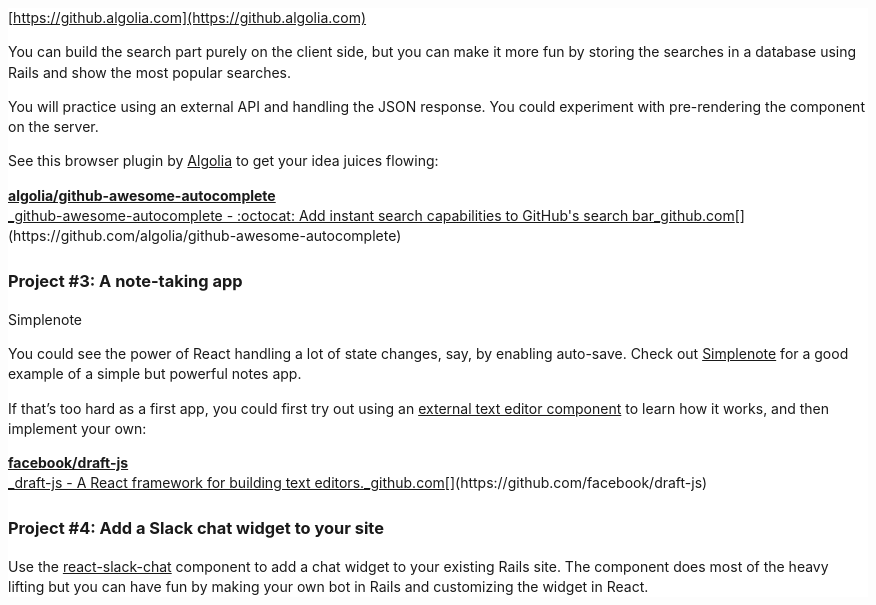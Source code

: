 







[https://github.algolia.com](https://github.algolia.com)







You can build the search part purely on the client side, but you can make it more fun by storing the searches in a database using Rails and show the most popular searches.

You will practice using an external API and handling the JSON response. You could experiment with pre-rendering the component on the server.

See this browser plugin by [Algolia](https://medium.com/@algolia) to get your idea juices flowing:

[**algolia/github-awesome-autocomplete**  
_github-awesome-autocomplete - :octocat: Add instant search capabilities to GitHub's search bar_github.com](https://github.com/algolia/github-awesome-autocomplete "https://github.com/algolia/github-awesome-autocomplete")[](https://github.com/algolia/github-awesome-autocomplete)

### Project #3: A note-taking app












Simplenote



You could see the power of React handling a lot of state changes, say, by enabling auto-save. Check out [Simplenote](https://simplenote.com/) for a good example of a simple but powerful notes app.

If that’s too hard as a first app, you could first try out using an [external text editor component](https://facebook.github.io/draft-js/) to learn how it works, and then implement your own:

[**facebook/draft-js**  
_draft-js - A React framework for building text editors._github.com](https://github.com/facebook/draft-js "https://github.com/facebook/draft-js")[](https://github.com/facebook/draft-js)

### Project #4: Add a Slack chat widget to your site














Use the [react-slack-chat](https://www.npmjs.com/package/react-slack-chat) component to add a chat widget to your existing Rails site. The component does most of the heavy lifting but you can have fun by making your own bot in Rails and customizing the widget in React.
